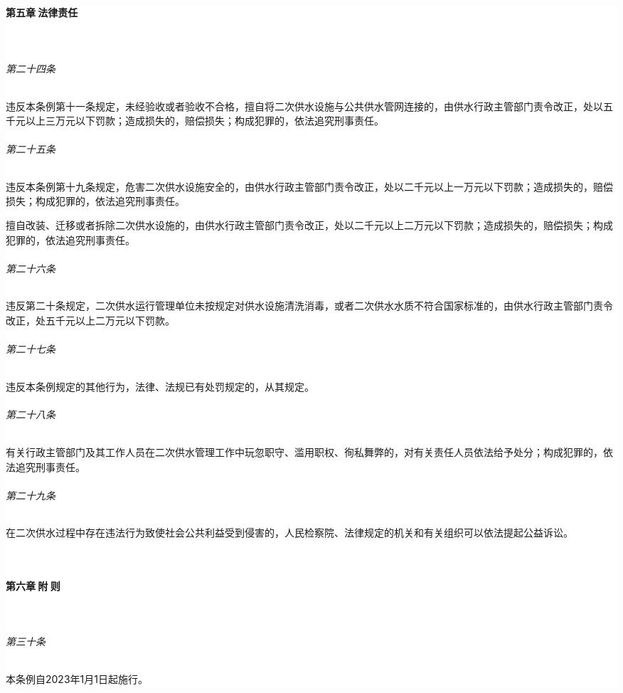 #### 第五章 法律责任

​

###### 第二十四条

违反本条例第十一条规定，未经验收或者验收不合格，擅自将二次供水设施与公共供水管网连接的，由供水行政主管部门责令改正，处以五千元以上三万元以下罚款；造成损失的，赔偿损失；构成犯罪的，依法追究刑事责任。

###### 第二十五条

违反本条例第十九条规定，危害二次供水设施安全的，由供水行政主管部门责令改正，处以二千元以上一万元以下罚款；造成损失的，赔偿损失；构成犯罪的，依法追究刑事责任。

擅自改装、迁移或者拆除二次供水设施的，由供水行政主管部门责令改正，处以二千元以上二万元以下罚款；造成损失的，赔偿损失；构成犯罪的，依法追究刑事责任。

###### 第二十六条

违反第二十条规定，二次供水运行管理单位未按规定对供水设施清洗消毒，或者二次供水水质不符合国家标准的，由供水行政主管部门责令改正，处五千元以上二万元以下罚款。

###### 第二十七条

违反本条例规定的其他行为，法律、法规已有处罚规定的，从其规定。

###### 第二十八条

有关行政主管部门及其工作人员在二次供水管理工作中玩忽职守、滥用职权、徇私舞弊的，对有关责任人员依法给予处分；构成犯罪的，依法追究刑事责任。

###### 第二十九条

在二次供水过程中存在违法行为致使社会公共利益受到侵害的，人民检察院、法律规定的机关和有关组织可以依法提起公益诉讼。

​

#### 第六章 附 则

​

###### 第三十条

本条例自2023年1月1日起施行。
